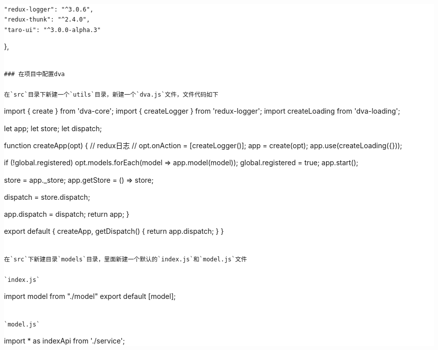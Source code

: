     "redux-logger": "^3.0.6",
    "redux-thunk": "^2.4.0",
    "taro-ui": "^3.0.0-alpha.3"
  },
```

### 在项目中配置dva

在`src`目录下新建一个`utils`目录，新建一个`dva.js`文件，文件代码如下

```
import { create } from 'dva-core';
import { createLogger } from 'redux-logger';
import createLoading from 'dva-loading';

let app;
let store;
let dispatch;

function createApp(opt) {
  // redux日志
  // opt.onAction = [createLogger()];
  app = create(opt);
  app.use(createLoading({}));

  if (!global.registered) opt.models.forEach(model => app.model(model));
  global.registered = true;
  app.start();

  store = app._store;
  app.getStore = () => store;

  dispatch = store.dispatch;

  app.dispatch = dispatch;
  return app;
}

export default {
  createApp,
  getDispatch() {
    return app.dispatch;
  }
}
```

在`src`下新建目录`models`目录，里面新建一个默认的`index.js`和`model.js`文件

`index.js`

```
import model from "./model"
export default [model];
```

`model.js`

```
import * as indexApi from './service';
